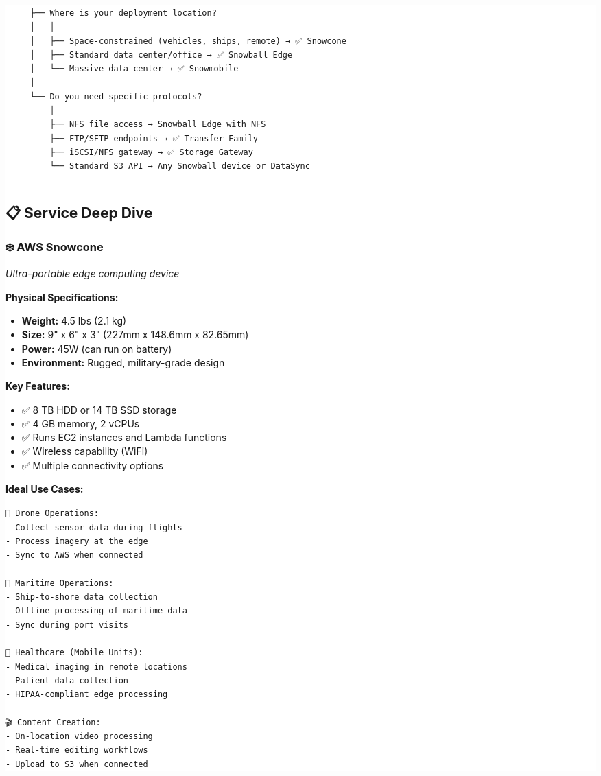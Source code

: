 ```
     ├── Where is your deployment location?
     │   │
     │   ├── Space-constrained (vehicles, ships, remote) → ✅ Snowcone
     │   ├── Standard data center/office → ✅ Snowball Edge
     │   └── Massive data center → ✅ Snowmobile
     │
     └── Do you need specific protocols?
         │
         ├── NFS file access → Snowball Edge with NFS
         ├── FTP/SFTP endpoints → ✅ Transfer Family
         ├── iSCSI/NFS gateway → ✅ Storage Gateway
         └── Standard S3 API → Any Snowball device or DataSync
```

---

## 📋 Service Deep Dive

### ❄️ AWS Snowcone
*Ultra-portable edge computing device*

**Physical Specifications:**
- **Weight:** 4.5 lbs (2.1 kg)
- **Size:** 9" x 6" x 3" (227mm x 148.6mm x 82.65mm)
- **Power:** 45W (can run on battery)
- **Environment:** Rugged, military-grade design

**Key Features:**
- ✅ 8 TB HDD or 14 TB SSD storage
- ✅ 4 GB memory, 2 vCPUs
- ✅ Runs EC2 instances and Lambda functions
- ✅ Wireless capability (WiFi)
- ✅ Multiple connectivity options

**Ideal Use Cases:**
```
🚁 Drone Operations:
- Collect sensor data during flights
- Process imagery at the edge
- Sync to AWS when connected

🚢 Maritime Operations:
- Ship-to-shore data collection
- Offline processing of maritime data
- Sync during port visits

🏥 Healthcare (Mobile Units):
- Medical imaging in remote locations
- Patient data collection
- HIPAA-compliant edge processing

🎬 Content Creation:
- On-location video processing
- Real-time editing workflows
- Upload to S3 when connected
```
